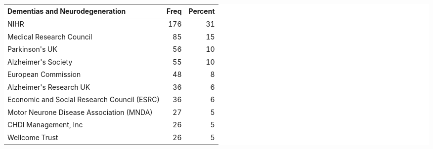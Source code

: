 

<table class="table table-striped" style="width: auto !important; ">
 <thead>
  <tr>
   <th style="text-align:left;"> Dementias and Neurodegeneration </th>
   <th style="text-align:right;"> Freq </th>
   <th style="text-align:right;"> Percent </th>
  </tr>
 </thead>
<tbody>
  <tr>
   <td style="text-align:left;"> NIHR </td>
   <td style="text-align:right;"> 176 </td>
   <td style="text-align:right;"> 31 </td>
  </tr>
  <tr>
   <td style="text-align:left;"> Medical Research Council </td>
   <td style="text-align:right;"> 85 </td>
   <td style="text-align:right;"> 15 </td>
  </tr>
  <tr>
   <td style="text-align:left;"> Parkinson's UK </td>
   <td style="text-align:right;"> 56 </td>
   <td style="text-align:right;"> 10 </td>
  </tr>
  <tr>
   <td style="text-align:left;"> Alzheimer's Society </td>
   <td style="text-align:right;"> 55 </td>
   <td style="text-align:right;"> 10 </td>
  </tr>
  <tr>
   <td style="text-align:left;"> European Commission </td>
   <td style="text-align:right;"> 48 </td>
   <td style="text-align:right;"> 8 </td>
  </tr>
  <tr>
   <td style="text-align:left;"> Alzheimer's Research UK </td>
   <td style="text-align:right;"> 36 </td>
   <td style="text-align:right;"> 6 </td>
  </tr>
  <tr>
   <td style="text-align:left;"> Economic and Social Research Council (ESRC) </td>
   <td style="text-align:right;"> 36 </td>
   <td style="text-align:right;"> 6 </td>
  </tr>
  <tr>
   <td style="text-align:left;"> Motor Neurone Disease Association (MNDA) </td>
   <td style="text-align:right;"> 27 </td>
   <td style="text-align:right;"> 5 </td>
  </tr>
  <tr>
   <td style="text-align:left;"> CHDI Management, Inc </td>
   <td style="text-align:right;"> 26 </td>
   <td style="text-align:right;"> 5 </td>
  </tr>
  <tr>
   <td style="text-align:left;"> Wellcome Trust </td>
   <td style="text-align:right;"> 26 </td>
   <td style="text-align:right;"> 5 </td>
  </tr>
</tbody>
</table>
